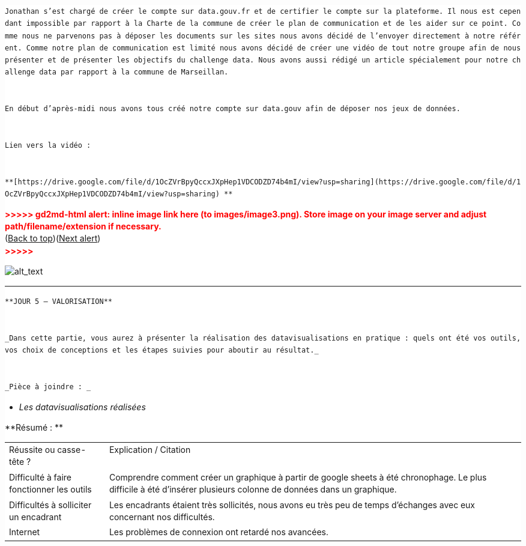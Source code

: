
    Jonathan s’est chargé de créer le compte sur data.gouv.fr et de certifier le compte sur la plateforme. Il nous est cependant impossible par rapport à la Charte de la commune de créer le plan de communication et de les aider sur ce point. Comme nous ne parvenons pas à déposer les documents sur les sites nous avons décidé de l’envoyer directement à notre référent. Comme notre plan de communication est limité nous avons décidé de créer une vidéo de tout notre groupe afin de nous présenter et de présenter les objectifs du challenge data. Nous avons aussi rédigé un article spécialement pour notre challenge data par rapport à la commune de Marseillan.


    En début d’après-midi nous avons tous créé notre compte sur data.gouv afin de déposer nos jeux de données. 


    Lien vers la vidéo : 


    **[https://drive.google.com/file/d/1OcZVrBpyQccxJXpHep1VDCODZD74b4mI/view?usp=sharing](https://drive.google.com/file/d/1OcZVrBpyQccxJXpHep1VDCODZD74b4mI/view?usp=sharing) **



<p id="gdcalert3" ><span style="color: red; font-weight: bold">>>>>>  gd2md-html alert: inline image link here (to images/image3.png). Store image on your image server and adjust path/filename/extension if necessary. </span><br>(<a href="#">Back to top</a>)(<a href="#gdcalert4">Next alert</a>)<br><span style="color: red; font-weight: bold">>>>>> </span></p>


![alt_text](images/image3.png "image_tooltip")


**        **


    **JOUR 5 – VALORISATION**


    _Dans cette partie, vous aurez à présenter la réalisation des datavisualisations en pratique : quels ont été vos outils, vos choix de conceptions et les étapes suivies pour aboutir au résultat._


    _Pièce à joindre : _



* _Les datavisualisations réalisées_

**Résumé : **


<table>
  <tr>
   <td>Réussite ou casse-tête ? 
   </td>
   <td>Explication / Citation
   </td>
  </tr>
  <tr>
   <td>Difficulté à faire fonctionner les outils
   </td>
   <td>Comprendre comment créer un graphique à partir de google sheets à été chronophage. Le plus difficile à été d’insérer plusieurs colonne de données dans un graphique. 
   </td>
  </tr>
  <tr>
   <td>Difficultés à solliciter un encadrant 
   </td>
   <td>Les encadrants étaient très sollicités, nous avons eu très peu de temps d’échanges avec eux concernant nos difficultés.
   </td>
  </tr>
  <tr>
   <td>Internet 
   </td>
   <td>Les problèmes de connexion ont retardé nos avancées.